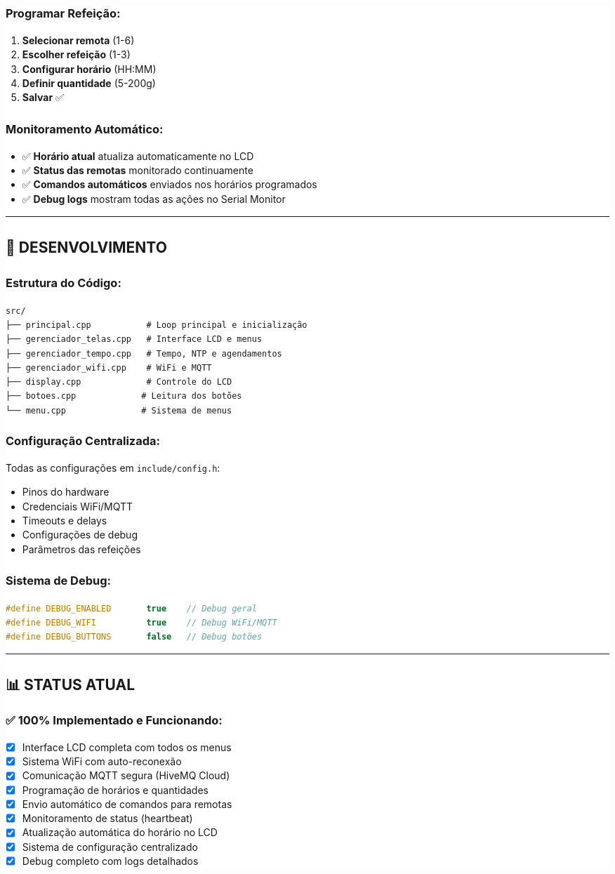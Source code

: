 ### **Programar Refeição:**
1. **Selecionar remota** (1-6)
2. **Escolher refeição** (1-3)
3. **Configurar horário** (HH:MM)
4. **Definir quantidade** (5-200g)
5. **Salvar** ✅

### **Monitoramento Automático:**
- ✅ **Horário atual** atualiza automaticamente no LCD
- ✅ **Status das remotas** monitorado continuamente
- ✅ **Comandos automáticos** enviados nos horários programados
- ✅ **Debug logs** mostram todas as ações no Serial Monitor

---

## 🔧 **DESENVOLVIMENTO**

### **Estrutura do Código:**
```
src/
├── principal.cpp           # Loop principal e inicialização
├── gerenciador_telas.cpp   # Interface LCD e menus
├── gerenciador_tempo.cpp   # Tempo, NTP e agendamentos  
├── gerenciador_wifi.cpp    # WiFi e MQTT
├── display.cpp             # Controle do LCD
├── botoes.cpp             # Leitura dos botões
└── menu.cpp               # Sistema de menus
```

### **Configuração Centralizada:**
Todas as configurações em `include/config.h`:
- Pinos do hardware
- Credenciais WiFi/MQTT  
- Timeouts e delays
- Configurações de debug
- Parâmetros das refeições

### **Sistema de Debug:**
```cpp
#define DEBUG_ENABLED       true    // Debug geral
#define DEBUG_WIFI          true    // Debug WiFi/MQTT
#define DEBUG_BUTTONS       false   // Debug botões
```

---

## 📊 **STATUS ATUAL**

### ✅ **100% Implementado e Funcionando:**
- [x] Interface LCD completa com todos os menus
- [x] Sistema WiFi com auto-reconexão
- [x] Comunicação MQTT segura (HiveMQ Cloud)
- [x] Programação de horários e quantidades
- [x] Envio automático de comandos para remotas
- [x] Monitoramento de status (heartbeat)
- [x] Atualização automática do horário no LCD
- [x] Sistema de configuração centralizado
- [x] Debug completo com logs detalhados
